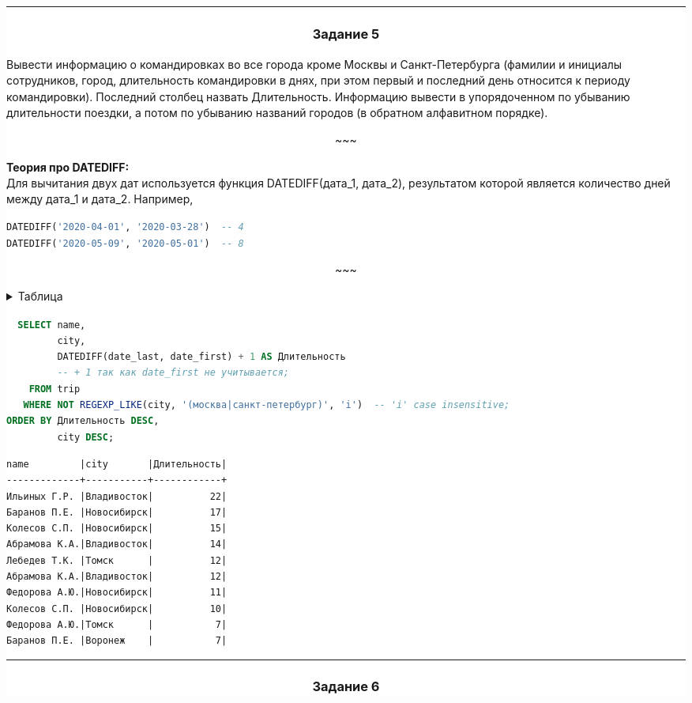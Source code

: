 

---

<h3 id="5" align="center">Задание 5</h3>

Вывести информацию о командировках во все города кроме Москвы и
Санкт-Петербурга (фамилии и инициалы сотрудников, город, длительность
командировки в днях, при этом первый и последний день относится к периоду
командировки). Последний столбец назвать Длительность. Информацию вывести в
упорядоченном по убыванию длительности поездки, а потом по убыванию названий
городов (в обратном алфавитном порядке).

<p align="center">~~~</p>

__Теория про DATEDIFF:__<br>
Для вычитания двух дат используется функция DATEDIFF(дата_1, дата_2),
результатом которой является количество дней между дата_1 и дата_2. Например,

```sql
DATEDIFF('2020-04-01', '2020-03-28')  -- 4
DATEDIFF('2020-05-09', '2020-05-01')  -- 8
```

<p align="center">~~~</p>

<details><summary>Таблица</summary></details>

```sql
  SELECT name,
         city,
         DATEDIFF(date_last, date_first) + 1 AS Длительность
         -- + 1 так как date_first не учитывается;
    FROM trip
   WHERE NOT REGEXP_LIKE(city, '(москва|санкт-петербург)', 'i')  -- 'i' case insensitive;
ORDER BY Длительность DESC,
         city DESC;
```
```text
name         |city       |Длительность|
-------------+-----------+------------+
Ильиных Г.Р. |Владивосток|          22|
Баранов П.Е. |Новосибирск|          17|
Колесов С.П. |Новосибирск|          15|
Абрамова К.А.|Владивосток|          14|
Лебедев Т.К. |Томск      |          12|
Абрамова К.А.|Владивосток|          12|
Федорова А.Ю.|Новосибирск|          11|
Колесов С.П. |Новосибирск|          10|
Федорова А.Ю.|Томск      |           7|
Баранов П.Е. |Воронеж    |           7|
```



---

<h3 id="6" align="center">Задание 6</h3>
